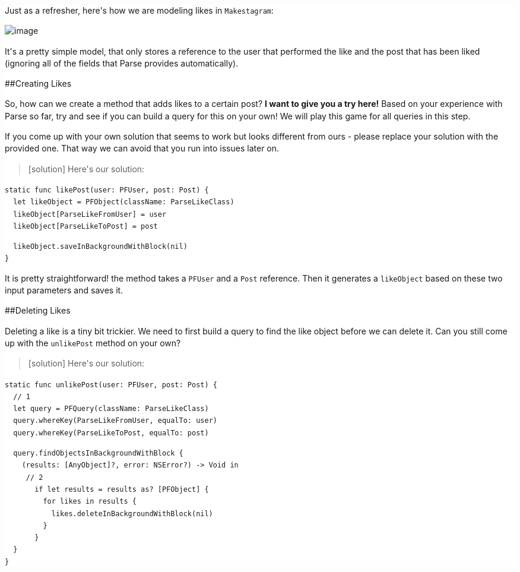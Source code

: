Just as a refresher, here's how we are modeling likes in `Makestagram`:

![image](likes_model.png)

It's a pretty simple model, that only stores a reference to the user that performed the like and the post that has been liked (ignoring all of the fields that Parse provides automatically).


##Creating Likes

So, how can we create a method that adds likes to a certain post? **I want to give you a try here!** Based on your experience with Parse so far, try and see if you can build a query for this on your own! We will play this game for all queries in this step.

If you come up with your own solution that seems to work but looks different from ours - please replace your solution with the provided one. That way we can avoid that you run into issues later on.

> [solution]
Here's our solution:
>
    static func likePost(user: PFUser, post: Post) {
      let likeObject = PFObject(className: ParseLikeClass)
      likeObject[ParseLikeFromUser] = user
      likeObject[ParseLikeToPost] = post
>
      likeObject.saveInBackgroundWithBlock(nil)
    }

It is pretty straightforward! the method takes a `PFUser` and a `Post` reference. Then it generates a `likeObject` based on these two input parameters and saves it.

##Deleting Likes

Deleting a like is a tiny bit trickier. We need to first build a query to find the like object before we can delete it. Can you still come up with the `unlikePost` method on your own?

> [solution]
Here's our solution:
>
    static func unlikePost(user: PFUser, post: Post) {
      // 1
      let query = PFQuery(className: ParseLikeClass)
      query.whereKey(ParseLikeFromUser, equalTo: user)
      query.whereKey(ParseLikeToPost, equalTo: post)
>
      query.findObjectsInBackgroundWithBlock {
        (results: [AnyObject]?, error: NSError?) -> Void in
         // 2
           if let results = results as? [PFObject] {
             for likes in results {
               likes.deleteInBackgroundWithBlock(nil)
             }
           }
      }
    }

